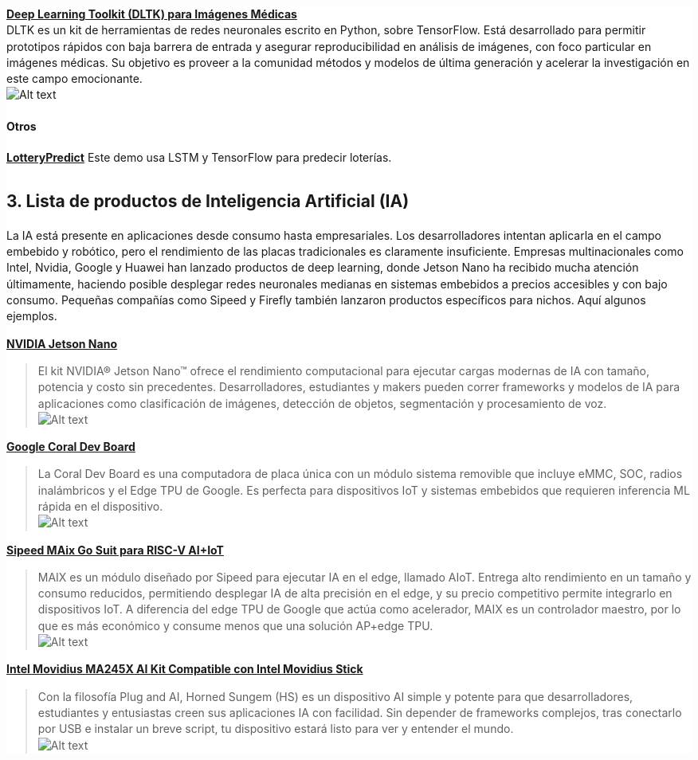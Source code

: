 [**Deep Learning Toolkit (DLTK) para Imágenes Médicas**](https://github.com/DLTK/DLTK)  
DLTK es un kit de herramientas de redes neuronales escrito en Python, sobre TensorFlow. Está desarrollado para permitir prototipos rápidos con baja barrera de entrada y asegurar reproducibilidad en análisis de imágenes, con foco particular en imágenes médicas. Su objetivo es proveer a la comunidad métodos y modelos de última generación y acelerar la investigación en este campo emocionante.  
![Alt text](https://files.seeedstudio.com/wiki/Introduction_to_Artificial_Intelligence_for_Maker/1555056241911.png)

#### Otros

[**LotteryPredict**](https://github.com/chengstone/LotteryPredict) Este demo usa LSTM y TensorFlow para predecir loterías.

## 3. Lista de productos de Inteligencia Artificial (IA)

La IA está presente en aplicaciones desde consumo hasta empresariales. Los desarrolladores intentan aplicarla en el campo embebido y robótico, pero el rendimiento de las placas tradicionales es claramente insuficiente. Empresas multinacionales como Intel, Nvidia, Google y Huawei han lanzado productos de deep learning, donde Jetson Nano ha recibido mucha atención últimamente, haciendo posible desplegar redes neuronales medianas en sistemas embebidos a precios accesibles y con bajo consumo. Pequeñas compañías como Sipeed y Firefly también lanzaron productos específicos para nichos. Aquí algunos ejemplos.

[**NVIDIA Jetson Nano**](https://www.seeedstudio.com/NVIDIA-Jetson-Nano-Development-Kit-p-2916.html)  
>El kit NVIDIA® Jetson Nano™ ofrece el rendimiento computacional para ejecutar cargas modernas de IA con tamaño, potencia y costo sin precedentes. Desarrolladores, estudiantes y makers pueden correr frameworks y modelos de IA para aplicaciones como clasificación de imágenes, detección de objetos, segmentación y procesamiento de voz.  
>![Alt text](https://files.seeedstudio.com/wiki/Introduction_to_Artificial_Intelligence_for_Maker/1555050651109.png)

[**Google Coral Dev Board**](https://www.seeedstudio.com/Coral-Dev-Board-p-2900.html)  
>La Coral Dev Board es una computadora de placa única con un módulo sistema removible que incluye eMMC, SOC, radios inalámbricos y el Edge TPU de Google. Es perfecta para dispositivos IoT y sistemas embebidos que requieren inferencia ML rápida en el dispositivo.  
>![Alt text](https://files.seeedstudio.com/wiki/Introduction_to_Artificial_Intelligence_for_Maker/1555050567750.png)

[**Sipeed MAix Go Suit para RISC-V AI+IoT**](https://www.seeedstudio.com/Sipeed-MAix-GO-Suit-for-RISC-V-AI-IoT-p-2874.html)  
>MAIX es un módulo diseñado por Sipeed para ejecutar IA en el edge, llamado AIoT. Entrega alto rendimiento en un tamaño y consumo reducidos, permitiendo desplegar IA de alta precisión en el edge, y su precio competitivo permite integrarlo en dispositivos IoT. A diferencia del edge TPU de Google que actúa como acelerador, MAIX es un controlador maestro, por lo que es más económico y consume menos que una solución AP+edge TPU.  
>![Alt text](https://files.seeedstudio.com/wiki/Introduction_to_Artificial_Intelligence_for_Maker/1555051060453.png)

[**Intel Movidius MA245X AI Kit Compatible con Intel Movidius Stick**](https://www.seeedstudio.com/Intel-Movidius-MA245X-AI-Kit-Compatible-w-Intel-Movidius-Stick-p-3146.html)  
>Con la filosofía Plug and AI, Horned Sungem (HS) es un dispositivo AI simple y potente para que desarrolladores, estudiantes y entusiastas creen sus aplicaciones IA con facilidad. Sin depender de frameworks complejos, tras conectarlo por USB e instalar un breve script, tu dispositivo estará listo para ver y entender el mundo.  
>![Alt text](https://files.seeedstudio.com/wiki/Introduction_to_Artificial_Intelligence_for_Maker/1555050985486.png)
